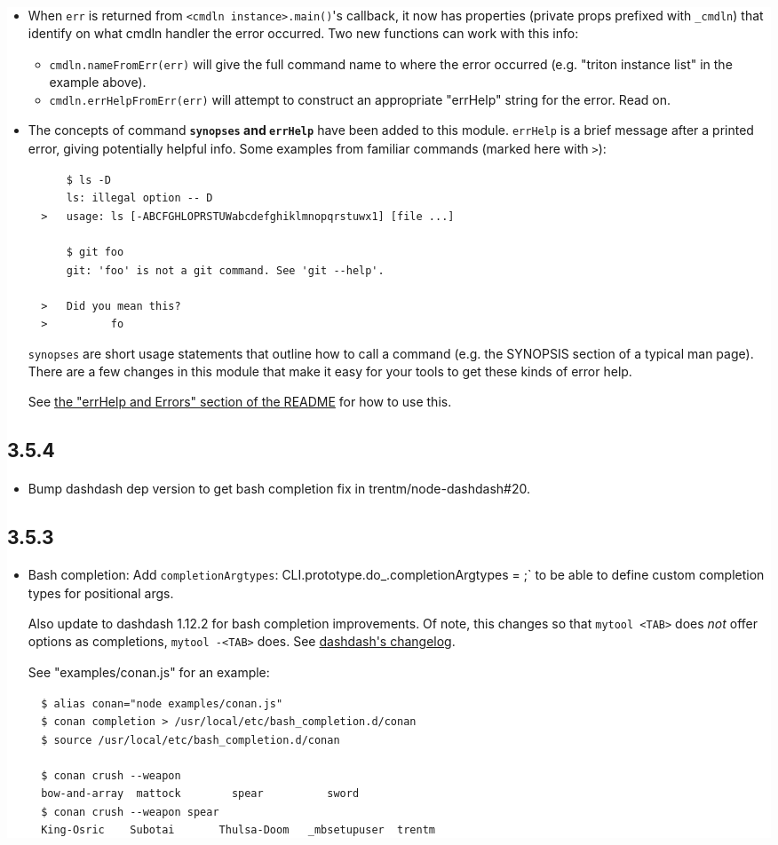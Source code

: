 - When `err` is returned from `<cmdln instance>.main()`'s callback, it now
  has properties (private props prefixed with `_cmdln`) that identify on what
  cmdln handler the error occurred. Two new functions can work with this info:

  - `cmdln.nameFromErr(err)` will give the full command name to where the
    error occurred (e.g. "triton instance list" in the example above).
  - `cmdln.errHelpFromErr(err)` will attempt to construct an appropriate
    "errHelp" string for the error. Read on.

- The concepts of command **`synopses` and `errHelp`** have been added to this
  module. `errHelp` is a brief message after a printed error, giving potentially
  helpful info. Some examples from familiar commands (marked here with `>`):

            $ ls -D
            ls: illegal option -- D
        >   usage: ls [-ABCFGHLOPRSTUWabcdefghiklmnopqrstuwx1] [file ...]

            $ git foo
            git: 'foo' is not a git command. See 'git --help'.

        >   Did you mean this?
        >          fo

  `synopses` are short usage statements that outline how to call a command
  (e.g. the SYNOPSIS section of a typical man page). There are a few changes in
  this module that make it easy for your tools to get these kinds of error help.

  See [the "errHelp and Errors" section of the
  README](https://github.com/trentm/node-cmdln#errhelp-and-errors) for how to
  use this.


## 3.5.4

- Bump dashdash dep version to get bash completion fix in
  trentm/node-dashdash#20.


## 3.5.3

- Bash completion: Add `completionArgtypes`:
        CLI.prototype.do_<subcmd>.completionArgtypes = <array>;`
  to be able to define custom completion types for positional args.

  Also update to dashdash 1.12.2 for bash completion improvements. Of note,
  this changes so that `mytool <TAB>` does *not* offer options as completions,
  `mytool -<TAB>` does. See [dashdash's
  changelog](https://github.com/trentm/node-dashdash/blob/master/CHANGES.md#1122).

  See "examples/conan.js" for an example:

        $ alias conan="node examples/conan.js"
        $ conan completion > /usr/local/etc/bash_completion.d/conan
        $ source /usr/local/etc/bash_completion.d/conan

        $ conan crush --weapon
        bow-and-array  mattock        spear          sword
        $ conan crush --weapon spear
        King-Osric    Subotai       Thulsa-Doom   _mbsetupuser  trentm
